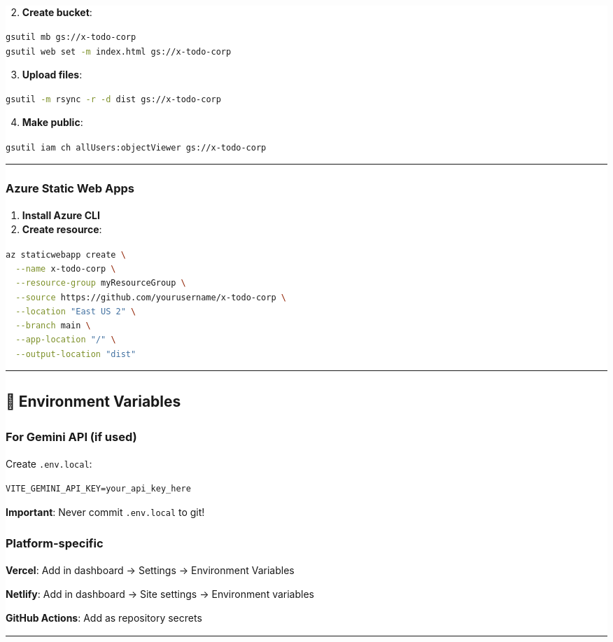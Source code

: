 2. **Create bucket**:
```bash
gsutil mb gs://x-todo-corp
gsutil web set -m index.html gs://x-todo-corp
```

3. **Upload files**:
```bash
gsutil -m rsync -r -d dist gs://x-todo-corp
```

4. **Make public**:
```bash
gsutil iam ch allUsers:objectViewer gs://x-todo-corp
```

---

### Azure Static Web Apps

1. **Install Azure CLI**
2. **Create resource**:
```bash
az staticwebapp create \
  --name x-todo-corp \
  --resource-group myResourceGroup \
  --source https://github.com/yourusername/x-todo-corp \
  --location "East US 2" \
  --branch main \
  --app-location "/" \
  --output-location "dist"
```

---

## 🔧 Environment Variables

### For Gemini API (if used)

Create `.env.local`:
```env
VITE_GEMINI_API_KEY=your_api_key_here
```

**Important**: Never commit `.env.local` to git!

### Platform-specific

**Vercel**: Add in dashboard → Settings → Environment Variables

**Netlify**: Add in dashboard → Site settings → Environment variables

**GitHub Actions**: Add as repository secrets

---
